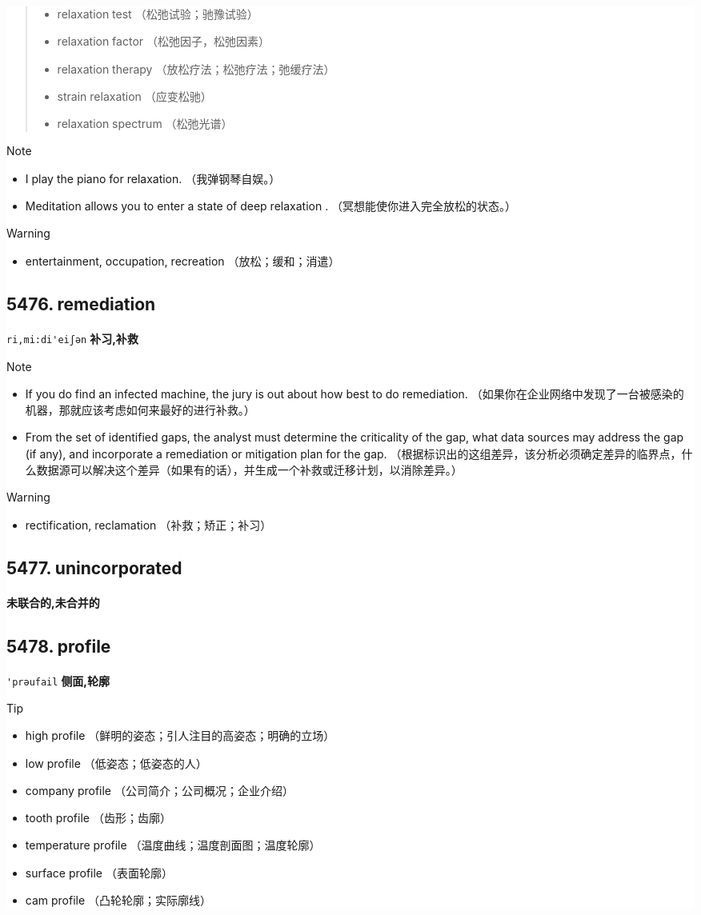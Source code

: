 > - relaxation test （松弛试验；驰豫试验）
>
> - relaxation factor （松弛因子，松弛因素）
>
> - relaxation therapy （放松疗法；松弛疗法；弛缓疗法）
>
> - strain relaxation （应变松驰）
>
> - relaxation spectrum （松弛光谱）
>

> [!NOTE]
>
> - I play the piano for relaxation. （我弹钢琴自娱。）
>
> - Meditation allows you to enter a state of deep relaxation . （冥想能使你进入完全放松的状态。）
>

> [!WARNING]
>
> - entertainment, occupation, recreation （放松；缓和；消遣）
>

## 5476. remediation

`ri,mi:di'eiʃən`  **补习,补救**

> [!NOTE]
>
> - If you do find an infected machine, the jury is out about how best to do remediation. （如果你在企业网络中发现了一台被感染的机器，那就应该考虑如何来最好的进行补救。）
>
> - From the set of identified gaps, the analyst must determine the criticality of the gap, what data sources may address the gap (if any), and incorporate a remediation or mitigation plan for the gap. （根据标识出的这组差异，该分析必须确定差异的临界点，什么数据源可以解决这个差异（如果有的话），并生成一个补救或迁移计划，以消除差异。）
>

> [!WARNING]
>
> - rectification, reclamation （补救；矫正；补习）
>

## 5477. unincorporated

**未联合的,未合并的**

## 5478. profile

`'prəufail`  **侧面,轮廓**

> [!TIP]
>
> - high profile （鲜明的姿态；引人注目的高姿态；明确的立场）
>
> - low profile （低姿态；低姿态的人）
>
> - company profile （公司简介；公司概况；企业介绍）
>
> - tooth profile （齿形；齿廓）
>
> - temperature profile （温度曲线；温度剖面图；温度轮廓）
>
> - surface profile （表面轮廓）
>
> - cam profile （凸轮轮廓；实际廓线）